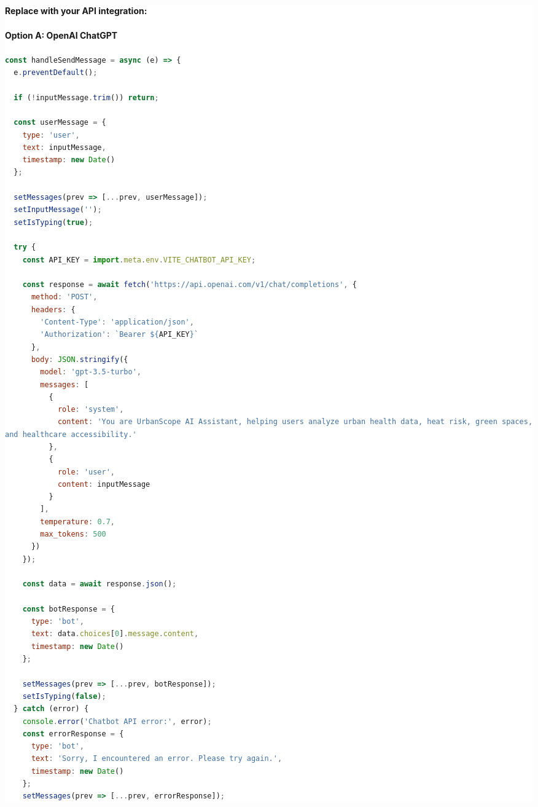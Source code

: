 **Replace with your API integration:**

#### Option A: OpenAI ChatGPT
```javascript
const handleSendMessage = async (e) => {
  e.preventDefault();
  
  if (!inputMessage.trim()) return;

  const userMessage = {
    type: 'user',
    text: inputMessage,
    timestamp: new Date()
  };
  
  setMessages(prev => [...prev, userMessage]);
  setInputMessage('');
  setIsTyping(true);

  try {
    const API_KEY = import.meta.env.VITE_CHATBOT_API_KEY;
    
    const response = await fetch('https://api.openai.com/v1/chat/completions', {
      method: 'POST',
      headers: {
        'Content-Type': 'application/json',
        'Authorization': `Bearer ${API_KEY}`
      },
      body: JSON.stringify({
        model: 'gpt-3.5-turbo',
        messages: [
          {
            role: 'system',
            content: 'You are UrbanScope AI Assistant, helping users analyze urban health data, heat risk, green spaces, and healthcare accessibility.'
          },
          {
            role: 'user',
            content: inputMessage
          }
        ],
        temperature: 0.7,
        max_tokens: 500
      })
    });
    
    const data = await response.json();
    
    const botResponse = {
      type: 'bot',
      text: data.choices[0].message.content,
      timestamp: new Date()
    };
    
    setMessages(prev => [...prev, botResponse]);
    setIsTyping(false);
  } catch (error) {
    console.error('Chatbot API error:', error);
    const errorResponse = {
      type: 'bot',
      text: 'Sorry, I encountered an error. Please try again.',
      timestamp: new Date()
    };
    setMessages(prev => [...prev, errorResponse]);
```